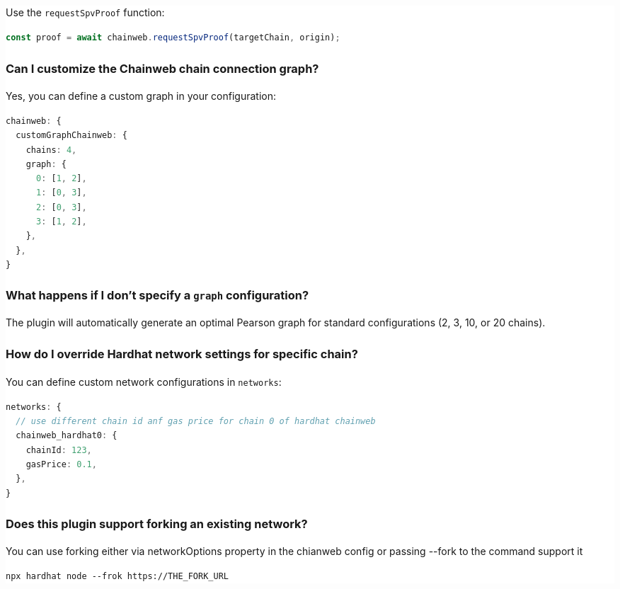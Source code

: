 Use the `requestSpvProof` function:

```ts
const proof = await chainweb.requestSpvProof(targetChain, origin);
```

### **Can I customize the Chainweb chain connection graph?**

Yes, you can define a custom graph in your configuration:

```ts
chainweb: {
  customGraphChainweb: {
    chains: 4,
    graph: {
      0: [1, 2],
      1: [0, 3],
      2: [0, 3],
      3: [1, 2],
    },
  },
}
```

### **What happens if I don’t specify a `graph` configuration?**

The plugin will automatically generate an optimal Pearson graph for standard configurations (2, 3, 10, or 20 chains).

### **How do I override Hardhat network settings for specific chain?**

You can define custom network configurations in `networks`:

```ts
networks: {
  // use different chain id anf gas price for chain 0 of hardhat chainweb
  chainweb_hardhat0: {
    chainId: 123,
    gasPrice: 0.1,
  },
}
```

### **Does this plugin support forking an existing network?**

You can use forking either via networkOptions property in the chianweb config or passing --fork to the command support it

```
npx hardhat node --frok https://THE_FORK_URL
```
